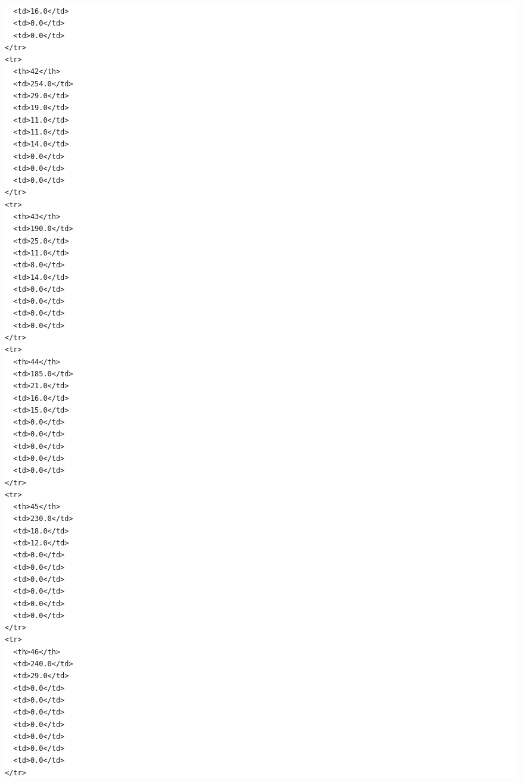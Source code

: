       <td>16.0</td>
      <td>0.0</td>
      <td>0.0</td>
    </tr>
    <tr>
      <th>42</th>
      <td>254.0</td>
      <td>29.0</td>
      <td>19.0</td>
      <td>11.0</td>
      <td>11.0</td>
      <td>14.0</td>
      <td>0.0</td>
      <td>0.0</td>
      <td>0.0</td>
    </tr>
    <tr>
      <th>43</th>
      <td>190.0</td>
      <td>25.0</td>
      <td>11.0</td>
      <td>8.0</td>
      <td>14.0</td>
      <td>0.0</td>
      <td>0.0</td>
      <td>0.0</td>
      <td>0.0</td>
    </tr>
    <tr>
      <th>44</th>
      <td>185.0</td>
      <td>21.0</td>
      <td>16.0</td>
      <td>15.0</td>
      <td>0.0</td>
      <td>0.0</td>
      <td>0.0</td>
      <td>0.0</td>
      <td>0.0</td>
    </tr>
    <tr>
      <th>45</th>
      <td>230.0</td>
      <td>18.0</td>
      <td>12.0</td>
      <td>0.0</td>
      <td>0.0</td>
      <td>0.0</td>
      <td>0.0</td>
      <td>0.0</td>
      <td>0.0</td>
    </tr>
    <tr>
      <th>46</th>
      <td>240.0</td>
      <td>29.0</td>
      <td>0.0</td>
      <td>0.0</td>
      <td>0.0</td>
      <td>0.0</td>
      <td>0.0</td>
      <td>0.0</td>
      <td>0.0</td>
    </tr>